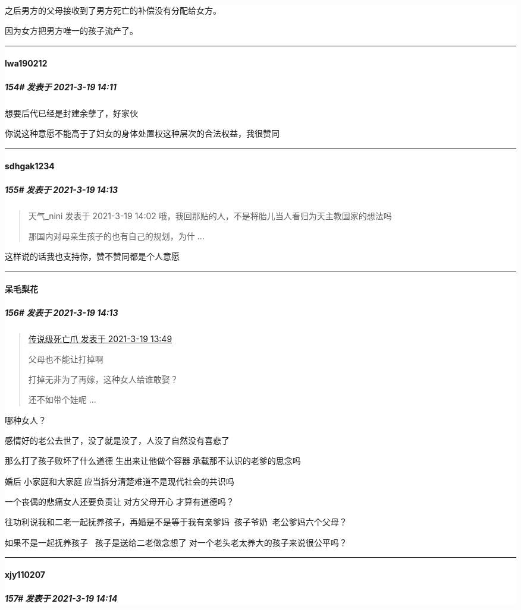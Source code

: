 之后男方的父母接收到了男方死亡的补偿没有分配给女方。

因为女方把男方唯一的孩子流产了。


-----

####  lwa190212  
##### 154#       发表于 2021-3-19 14:11


想要后代已经是封建余孽了，好家伙

你说这种意愿不能高于了妇女的身体处置权这种层次的合法权益，我很赞同


-----

####  sdhgak1234  
##### 155#       发表于 2021-3-19 14:13


<blockquote>天气_nini 发表于 2021-3-19 14:02
哦，我回那贴的人，不是将胎儿当人看归为天主教国家的想法吗

那国内对母亲生孩子的也有自己的规划，为什 ...</blockquote>
这样说的话我也支持你，赞不赞同都是个人意愿


-----

####  呆毛梨花  
##### 156#       发表于 2021-3-19 14:13


<blockquote><a href="httphttps://bbs.saraba1st.com/2b/forum.php?mod=redirect&amp;goto=findpost&amp;pid=50674909&amp;ptid=1993970" target="_blank">传说级死亡爪 发表于 2021-3-19 13:49</a>

父母也不能让打掉啊

打掉无非为了再嫁，这种女人给谁敢娶？

还不如带个娃呢 ...</blockquote>
哪种女人？

感情好的老公去世了，没了就是没了，人没了自然没有喜悲了

那么打了孩子败坏了什么道德 生出来让他做个容器 承载那不认识的老爹的思念吗


婚后 小家庭和大家庭 应当拆分清楚难道不是现代社会的共识吗

一个丧偶的悲痛女人还要负责让 对方父母开心 才算有道德吗？


往功利说我和二老一起抚养孩子，再婚是不是等于我有亲爹妈  孩子爷奶  老公爹妈六个父母？

如果不是一起抚养孩子   孩子是送给二老做念想了 对一个老头老太养大的孩子来说很公平吗？


-----

####  xjy110207  
##### 157#       发表于 2021-3-19 14:14
